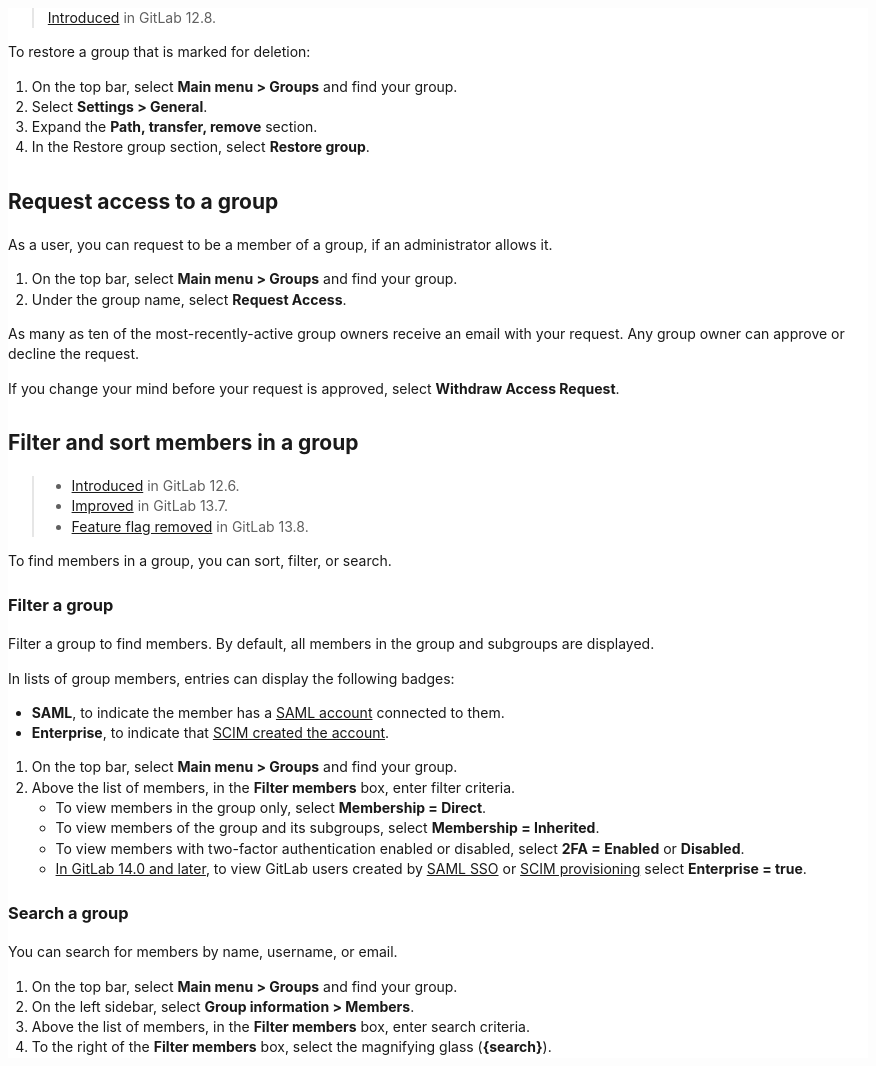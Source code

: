 > [Introduced](https://gitlab.com/gitlab-org/gitlab/-/issues/33257) in GitLab 12.8.

To restore a group that is marked for deletion:

1. On the top bar, select **Main menu > Groups** and find your group.
1. Select **Settings > General**.
1. Expand the **Path, transfer, remove** section.
1. In the Restore group section, select **Restore group**.

## Request access to a group

As a user, you can request to be a member of a group, if an administrator allows it.

1. On the top bar, select **Main menu > Groups** and find your group.
1. Under the group name, select **Request Access**.

As many as ten of the most-recently-active group owners receive an email with your request.
Any group owner can approve or decline the request.

If you change your mind before your request is approved, select
**Withdraw Access Request**.

## Filter and sort members in a group

> - [Introduced](https://gitlab.com/gitlab-org/gitlab/-/issues/21727) in GitLab 12.6.
> - [Improved](https://gitlab.com/gitlab-org/gitlab/-/issues/228675) in GitLab 13.7.
> - [Feature flag removed](https://gitlab.com/gitlab-org/gitlab/-/issues/289911) in GitLab 13.8.

To find members in a group, you can sort, filter, or search.

### Filter a group

Filter a group to find members. By default, all members in the group and subgroups are displayed.

In lists of group members, entries can display the following badges:

- **SAML**, to indicate the member has a [SAML account](saml_sso/index.md) connected to them.
- **Enterprise**, to indicate that [SCIM created the account](saml_sso/scim_setup.md).

1. On the top bar, select **Main menu > Groups** and find your group.
1. Above the list of members, in the **Filter members** box, enter filter criteria.
   - To view members in the group only, select **Membership = Direct**.
   - To view members of the group and its subgroups, select **Membership = Inherited**.
   - To view members with two-factor authentication enabled or disabled, select **2FA = Enabled** or **Disabled**.
   - [In GitLab 14.0 and later](https://gitlab.com/gitlab-org/gitlab/-/issues/349887), to view GitLab users created by [SAML SSO](saml_sso/index.md) or [SCIM provisioning](saml_sso/scim_setup.md) select **Enterprise = true**.

### Search a group

You can search for members by name, username, or email.

1. On the top bar, select **Main menu > Groups** and find your group.
1. On the left sidebar, select **Group information > Members**.
1. Above the list of members, in the **Filter members** box, enter search criteria.
1. To the right of the **Filter members** box, select the magnifying glass (**{search}**).
